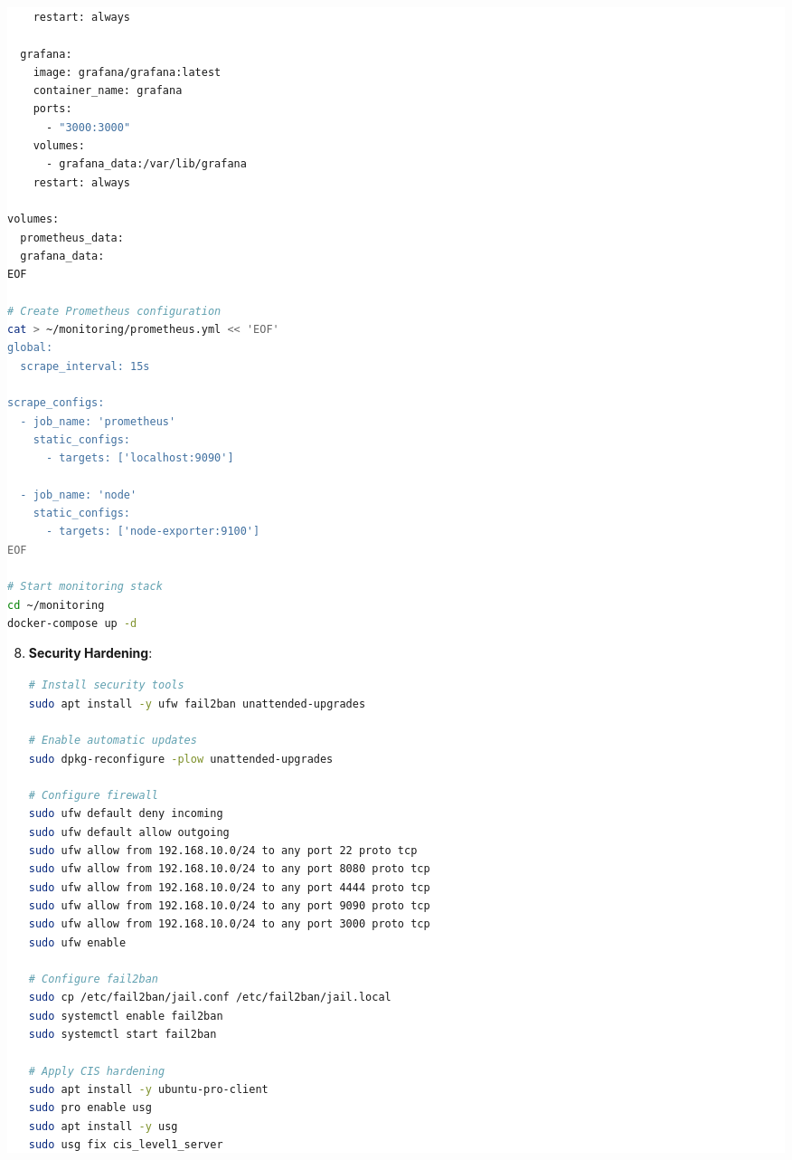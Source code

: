    ```bash
       restart: always
   
     grafana:
       image: grafana/grafana:latest
       container_name: grafana
       ports:
         - "3000:3000"
       volumes:
         - grafana_data:/var/lib/grafana
       restart: always
   
   volumes:
     prometheus_data:
     grafana_data:
   EOF
   
   # Create Prometheus configuration
   cat > ~/monitoring/prometheus.yml << 'EOF'
   global:
     scrape_interval: 15s
   
   scrape_configs:
     - job_name: 'prometheus'
       static_configs:
         - targets: ['localhost:9090']
   
     - job_name: 'node'
       static_configs:
         - targets: ['node-exporter:9100']
   EOF
   
   # Start monitoring stack
   cd ~/monitoring
   docker-compose up -d
   ```

8. **Security Hardening**:
   ```bash
   # Install security tools
   sudo apt install -y ufw fail2ban unattended-upgrades

   # Enable automatic updates
   sudo dpkg-reconfigure -plow unattended-upgrades
   
   # Configure firewall
   sudo ufw default deny incoming
   sudo ufw default allow outgoing
   sudo ufw allow from 192.168.10.0/24 to any port 22 proto tcp
   sudo ufw allow from 192.168.10.0/24 to any port 8080 proto tcp
   sudo ufw allow from 192.168.10.0/24 to any port 4444 proto tcp
   sudo ufw allow from 192.168.10.0/24 to any port 9090 proto tcp
   sudo ufw allow from 192.168.10.0/24 to any port 3000 proto tcp
   sudo ufw enable
   
   # Configure fail2ban
   sudo cp /etc/fail2ban/jail.conf /etc/fail2ban/jail.local
   sudo systemctl enable fail2ban
   sudo systemctl start fail2ban
   
   # Apply CIS hardening
   sudo apt install -y ubuntu-pro-client
   sudo pro enable usg
   sudo apt install -y usg
   sudo usg fix cis_level1_server
   ```